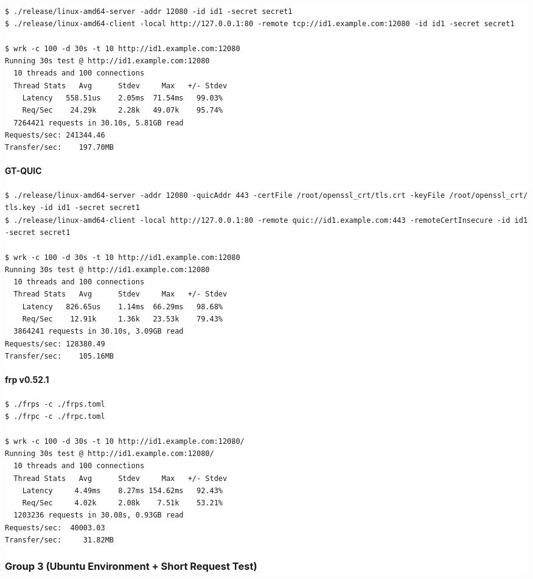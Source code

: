 ```shell
$ ./release/linux-amd64-server -addr 12080 -id id1 -secret secret1
$ ./release/linux-amd64-client -local http://127.0.0.1:80 -remote tcp://id1.example.com:12080 -id id1 -secret secret1

$ wrk -c 100 -d 30s -t 10 http://id1.example.com:12080
Running 30s test @ http://id1.example.com:12080
  10 threads and 100 connections
  Thread Stats   Avg      Stdev     Max   +/- Stdev
    Latency   558.51us    2.05ms  71.54ms   99.03%
    Req/Sec    24.29k     2.28k   49.07k    95.74%
  7264421 requests in 30.10s, 5.81GB read
Requests/sec: 241344.46
Transfer/sec:    197.70MB
```

#### GT-QUIC

```shell
$ ./release/linux-amd64-server -addr 12080 -quicAddr 443 -certFile /root/openssl_crt/tls.crt -keyFile /root/openssl_crt/tls.key -id id1 -secret secret1
$ ./release/linux-amd64-client -local http://127.0.0.1:80 -remote quic://id1.example.com:443 -remoteCertInsecure -id id1 -secret secret1

$ wrk -c 100 -d 30s -t 10 http://id1.example.com:12080
Running 30s test @ http://id1.example.com:12080
  10 threads and 100 connections
  Thread Stats   Avg      Stdev     Max   +/- Stdev
    Latency   826.65us    1.14ms  66.29ms   98.68%
    Req/Sec    12.91k     1.36k   23.53k    79.43%
  3864241 requests in 30.10s, 3.09GB read
Requests/sec: 128380.49
Transfer/sec:    105.16MB
```

#### frp v0.52.1

```shell
$ ./frps -c ./frps.toml
$ ./frpc -c ./frpc.toml

$ wrk -c 100 -d 30s -t 10 http://id1.example.com:12080/
Running 30s test @ http://id1.example.com:12080/
  10 threads and 100 connections
  Thread Stats   Avg      Stdev     Max   +/- Stdev
    Latency     4.49ms    8.27ms 154.62ms   92.43%
    Req/Sec     4.02k     2.08k    7.51k    53.21%
  1203236 requests in 30.08s, 0.93GB read
Requests/sec:  40003.03
Transfer/sec:     31.82MB
```

### Group 3 (Ubuntu Environment + Short Request Test)
